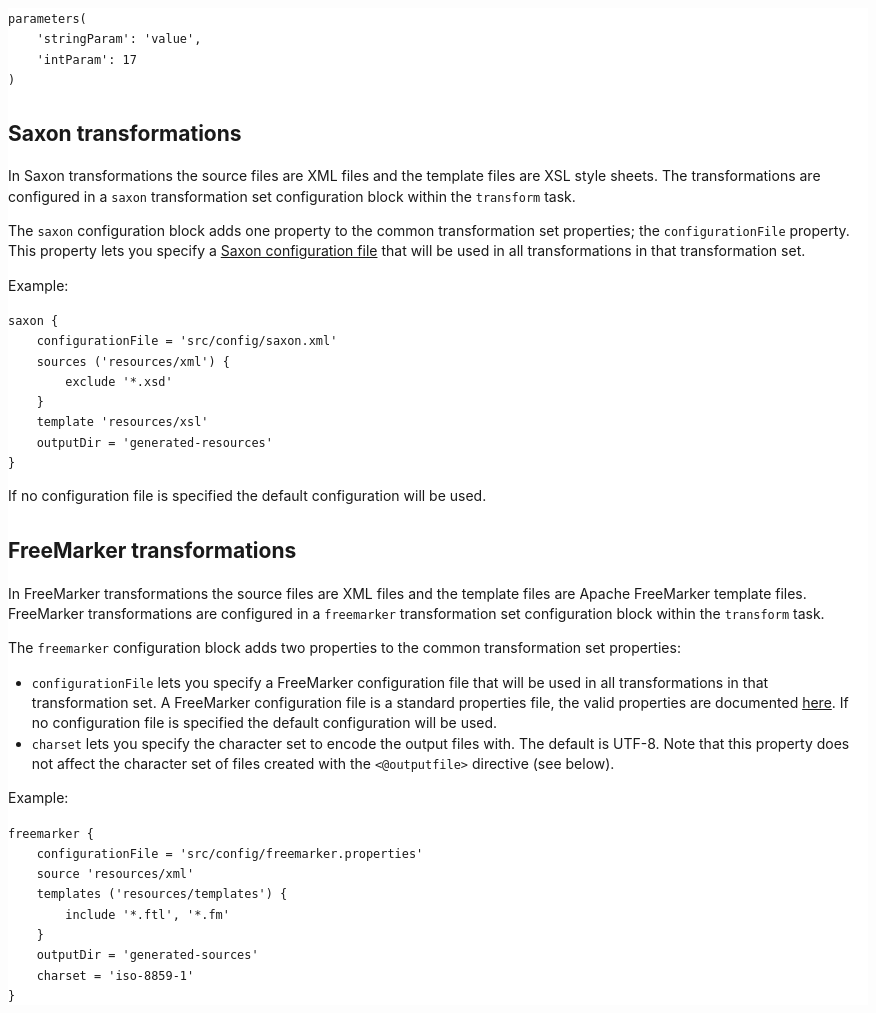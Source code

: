     parameters(
        'stringParam': 'value',
        'intParam': 17
    )


## Saxon transformations

In Saxon transformations the source files are XML files and the template files are XSL style sheets.
The transformations are configured in a `saxon` transformation set configuration block within the
`transform` task.

The `saxon` configuration block adds one property to the common transformation set properties; the
`configurationFile` property. This property lets you specify a
[Saxon configuration file](https://www.saxonica.com/html/documentation/configuration/configuration-file)
that will be used in all transformations in that transformation set.

Example:

    saxon {
        configurationFile = 'src/config/saxon.xml'
        sources ('resources/xml') {
            exclude '*.xsd'
        }
        template 'resources/xsl'
        outputDir = 'generated-resources'
    }

If no configuration file is specified the default configuration will be used.


## FreeMarker transformations

In FreeMarker transformations the source files are XML files and the template files are Apache
FreeMarker template files. FreeMarker transformations are configured in a `freemarker`
transformation set configuration block within the `transform` task.

The `freemarker` configuration block adds two properties to the common transformation set
properties:

* `configurationFile` lets you specify a FreeMarker configuration file that will be used in all
  transformations in that transformation set. A FreeMarker configuration file is a standard
  properties file, the valid properties are documented
  [here](https://freemarker.apache.org/docs/api/freemarker/template/Configuration.html#setSetting-java.lang.String-java.lang.String-).
  If no configuration file is specified the default configuration will be used.
* `charset` lets you specify the character set to encode the output files with. The default is
  UTF-8. Note that this property does not affect the character set of files created with the
  `<@outputfile>` directive (see below).

Example:

    freemarker {
        configurationFile = 'src/config/freemarker.properties'
        source 'resources/xml'
        templates ('resources/templates') {
            include '*.ftl', '*.fm'
        }
        outputDir = 'generated-sources'
        charset = 'iso-8859-1'
    }
